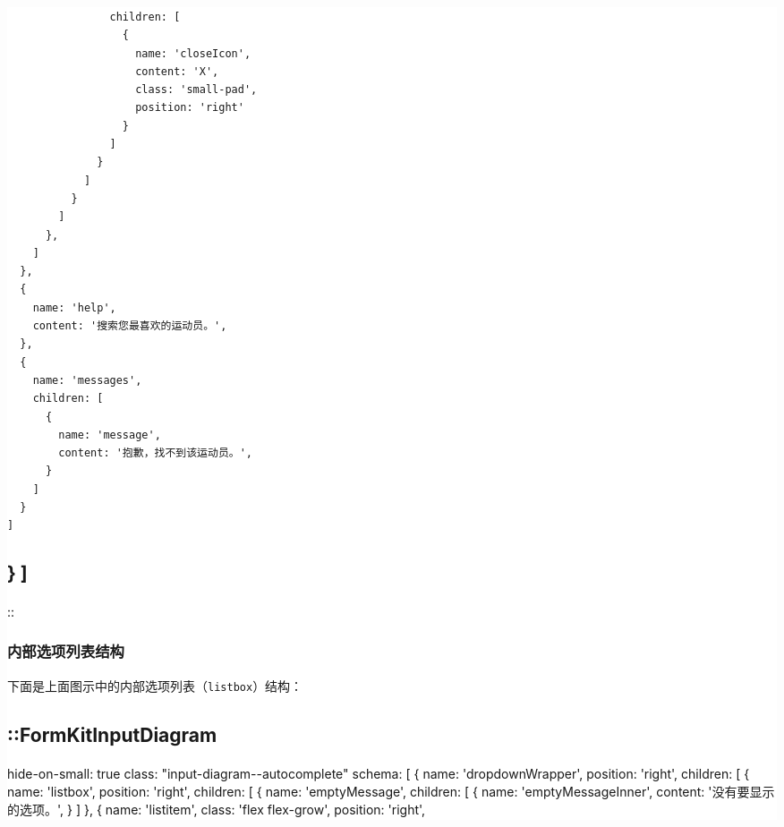                     children: [
                      {
                        name: 'closeIcon',
                        content: 'X',
                        class: 'small-pad',
                        position: 'right'
                      }
                    ]
                  }
                ]
              }
            ]
          },
        ]
      },
      {
        name: 'help',
        content: '搜索您最喜欢的运动员。',
      },
      {
        name: 'messages',
        children: [
          {
            name: 'message',
            content: '抱歉，找不到该运动员。',
          }
        ]
      }
    ]
  }
]
---
::

### 内部选项列表结构

下面是上面图示中的内部选项列表（`listbox`）结构：

::FormKitInputDiagram
---
hide-on-small: true
class: "input-diagram--autocomplete"
schema: [
  {
    name: 'dropdownWrapper',
    position: 'right',
    children: [
      {
        name: 'listbox',
        position: 'right',
        children: [
        {
            name: 'emptyMessage',
            children: [
              {
                name: 'emptyMessageInner',
                content: '没有要显示的选项。',
              }
            ]
          },
          {
            name: 'listitem',
            class: 'flex flex-grow',
            position: 'right',
